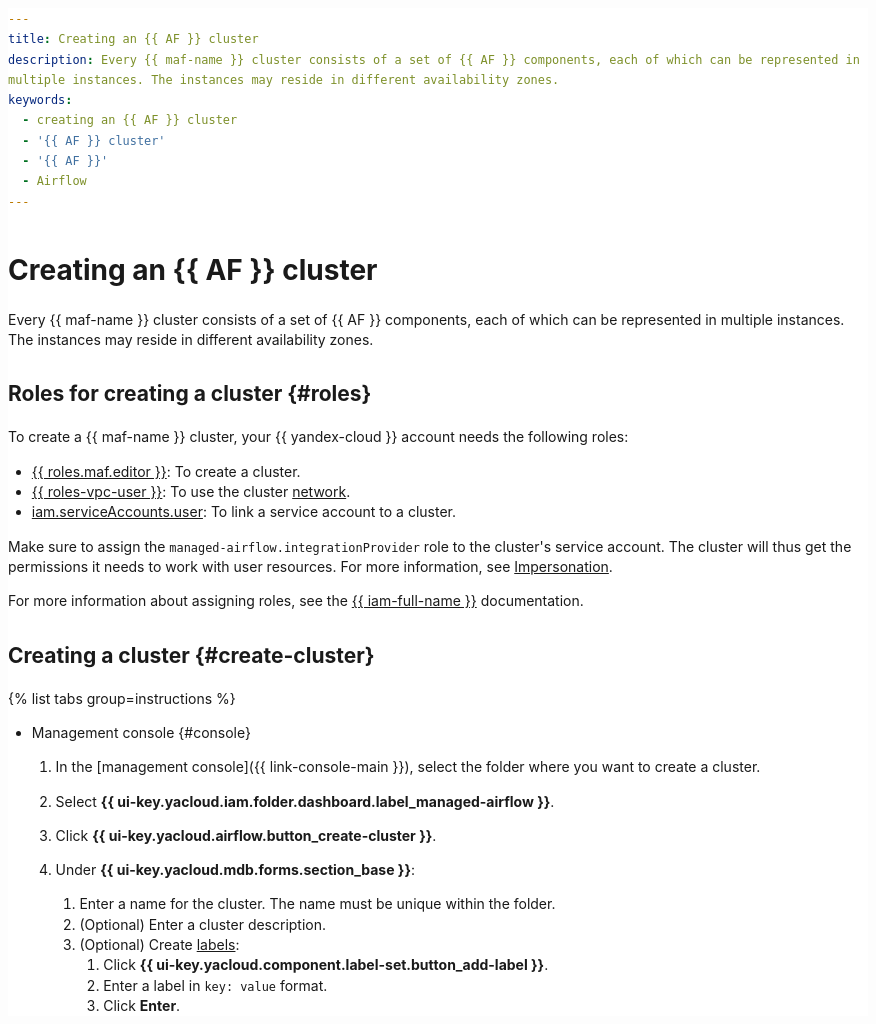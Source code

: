 ```yaml
---
title: Creating an {{ AF }} cluster
description: Every {{ maf-name }} cluster consists of a set of {{ AF }} components, each of which can be represented in multiple instances. The instances may reside in different availability zones.
keywords:
  - creating an {{ AF }} cluster
  - '{{ AF }} cluster'
  - '{{ AF }}'
  - Airflow
---
```


# Creating an {{ AF }} cluster

Every {{ maf-name }} cluster consists of a set of {{ AF }} components, each of which can be represented in multiple instances. The instances may reside in different availability zones.

## Roles for creating a cluster {#roles}

To create a {{ maf-name }} cluster, your {{ yandex-cloud }} account needs the following roles:

* [{{ roles.maf.editor }}](../security/index.md#managed-airflow-editor): To create a cluster.
* [{{ roles-vpc-user }}](../../vpc/security/index.md#vpc-user): To use the cluster [network](../../vpc/concepts/network.md#network).
* [iam.serviceAccounts.user](../../iam/security/index.md#iam-serviceAccounts-user): To link a service account to a cluster.

Make sure to assign the `managed-airflow.integrationProvider` role to the cluster's service account. The cluster will thus get the permissions it needs to work with user resources. For more information, see [Impersonation](../concepts/impersonation.md).

For more information about assigning roles, see the [{{ iam-full-name }}](../../iam/operations/roles/grant.md) documentation.

## Creating a cluster {#create-cluster}

{% list tabs group=instructions %}

- Management console {#console}


  1. In the [management console]({{ link-console-main }}), select the folder where you want to create a cluster.
  1. Select **{{ ui-key.yacloud.iam.folder.dashboard.label_managed-airflow }}**.
  1. Click **{{ ui-key.yacloud.airflow.button_create-cluster }}**.
  1. Under **{{ ui-key.yacloud.mdb.forms.section_base }}**:

        1. Enter a name for the cluster. The name must be unique within the folder.
        1. (Optional) Enter a cluster description.
        1. (Optional) Create [labels](../../resource-manager/concepts/labels.md):
            1. Click **{{ ui-key.yacloud.component.label-set.button_add-label }}**.
            1. Enter a label in `key: value` format.
            1. Click **Enter**.
